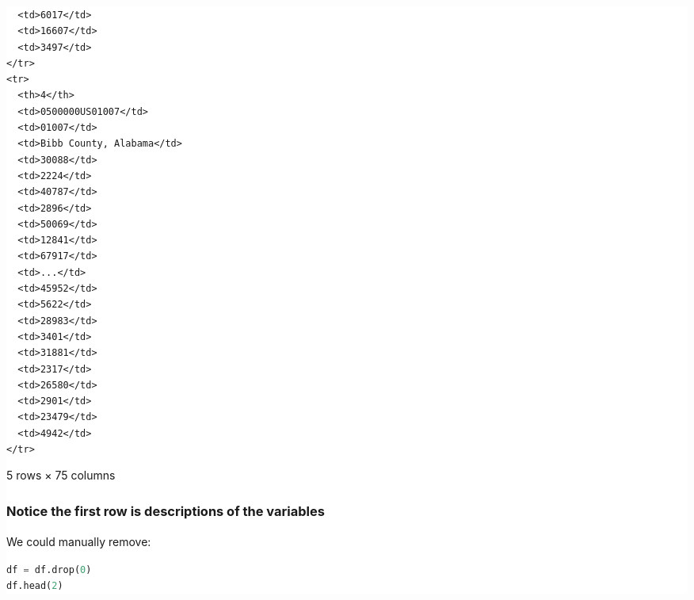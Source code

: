       <td>6017</td>
      <td>16607</td>
      <td>3497</td>
    </tr>
    <tr>
      <th>4</th>
      <td>0500000US01007</td>
      <td>01007</td>
      <td>Bibb County, Alabama</td>
      <td>30088</td>
      <td>2224</td>
      <td>40787</td>
      <td>2896</td>
      <td>50069</td>
      <td>12841</td>
      <td>67917</td>
      <td>...</td>
      <td>45952</td>
      <td>5622</td>
      <td>28983</td>
      <td>3401</td>
      <td>31881</td>
      <td>2317</td>
      <td>26580</td>
      <td>2901</td>
      <td>23479</td>
      <td>4942</td>
    </tr>
  </tbody>
</table>
<p>5 rows × 75 columns</p>
</div>



### Notice the first row is descriptions of the variables

We could manually remove:


```python
df = df.drop(0)
df.head(2)
```




<div>
<style>
    .dataframe thead tr:only-child th {
        text-align: right;
    }

    .dataframe thead th {
        text-align: left;
    }

